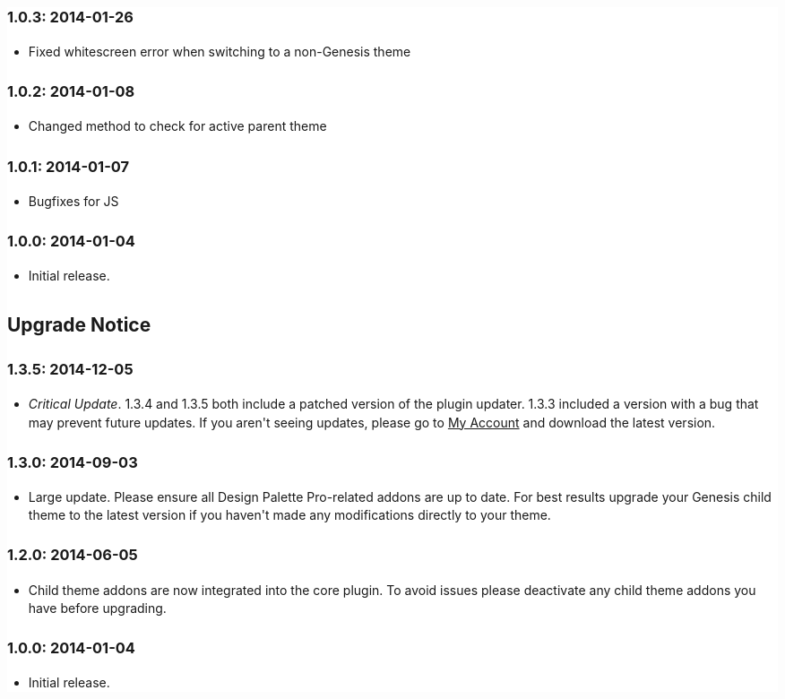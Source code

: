 ### 1.0.3: 2014-01-26 ###

* Fixed whitescreen error when switching to a non-Genesis theme

### 1.0.2: 2014-01-08 ###

* Changed method to check for active parent theme

### 1.0.1: 2014-01-07 ###

* Bugfixes for JS

### 1.0.0: 2014-01-04 ###

* Initial release.

## Upgrade Notice ##

### 1.3.5: 2014-12-05 ###

* *Critical Update*. 1.3.4 and 1.3.5 both include a patched version of the plugin updater. 1.3.3 included a version with a bug that may prevent future updates. If you aren't seeing updates, please go to [My Account](https://genesisdesignpro.com/my-account/) and download the latest version.

### 1.3.0: 2014-09-03 ###

* Large update. Please ensure all Design Palette Pro-related addons are up to date. For best results upgrade your Genesis child theme to the latest version if you haven't made any modifications directly to your theme.

### 1.2.0: 2014-06-05 ###

* Child theme addons are now integrated into the core plugin. To avoid issues please deactivate any child theme addons you have before upgrading.

### 1.0.0: 2014-01-04 ###

* Initial release.
